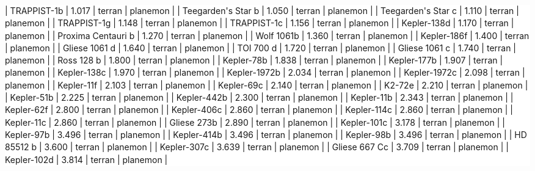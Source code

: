 | TRAPPIST-1b           | 1.017     | terran      | planemon   |
| Teegarden's Star b    | 1.050     | terran      | planemon   |
| Teegarden's Star c    | 1.110     | terran      | planemon   |
| TRAPPIST-1g           | 1.148     | terran      | planemon   |
| TRAPPIST-1c           | 1.156     | terran      | planemon   |
| Kepler-138d           | 1.170     | terran      | planemon   |
| Proxima Centauri b    | 1.270     | terran      | planemon   |
| Wolf 1061b            | 1.360     | terran      | planemon   |
| Kepler-186f           | 1.400     | terran      | planemon   |
| Gliese 1061 d         | 1.640     | terran      | planemon   |
| TOI 700 d             | 1.720     | terran      | planemon   |
| Gliese 1061 c         | 1.740     | terran      | planemon   |
| Ross 128 b            | 1.800     | terran      | planemon   |
| Kepler-78b            | 1.838     | terran      | planemon   |
| Kepler-177b           | 1.907     | terran      | planemon   |
| Kepler-138c           | 1.970     | terran      | planemon   |
| Kepler-1972b          | 2.034     | terran      | planemon   |
| Kepler-1972c          | 2.098     | terran      | planemon   |
| Kepler-11f            | 2.103     | terran      | planemon   |
| Kepler-69c            | 2.140     | terran      | planemon   |
| K2-72e                | 2.210     | terran      | planemon   |
| Kepler-51b            | 2.225     | terran      | planemon   |
| Kepler-442b           | 2.300     | terran      | planemon   |
| Kepler-11b            | 2.343     | terran      | planemon   |
| Kepler-62f            | 2.800     | terran      | planemon   |
| Kepler-406c           | 2.860     | terran      | planemon   |
| Kepler-114c           | 2.860     | terran      | planemon   |
| Kepler-11c            | 2.860     | terran      | planemon   |
| Gliese 273b           | 2.890     | terran      | planemon   |
| Kepler-101c           | 3.178     | terran      | planemon   |
| Kepler-97b            | 3.496     | terran      | planemon   |
| Kepler-414b           | 3.496     | terran      | planemon   |
| Kepler-98b            | 3.496     | terran      | planemon   |
| HD 85512 b            | 3.600     | terran      | planemon   |
| Kepler-307c           | 3.639     | terran      | planemon   |
| Gliese 667 Cc         | 3.709     | terran      | planemon   |
| Kepler-102d           | 3.814     | terran      | planemon   |